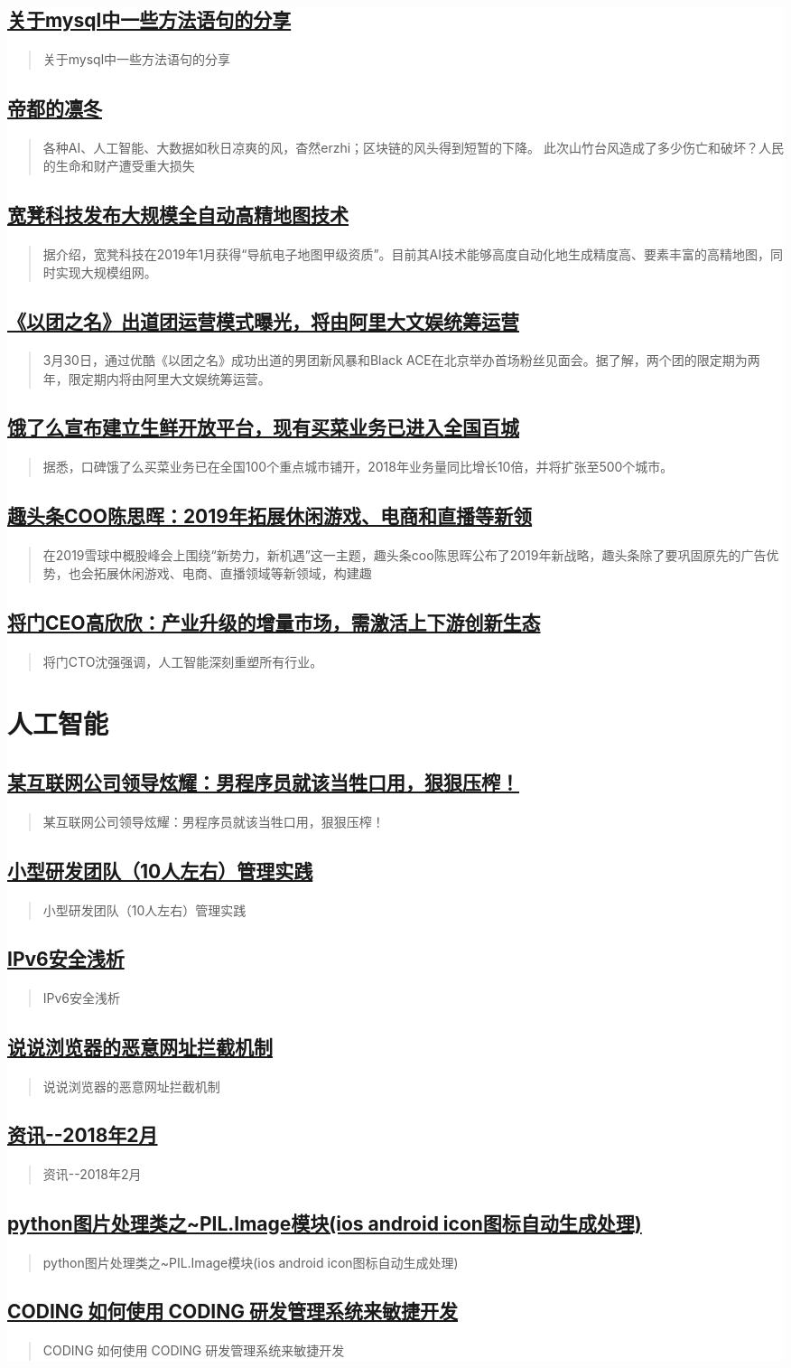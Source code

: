  ## [关于mysql中一些方法语句的分享](https://blog.csdn.net/weixin_44303465/article/details/88560094)
 > 关于mysql中一些方法语句的分享
 ## [帝都的凛冬](https://blog.csdn.net/yoyo_liyy/article/details/82762601)
 > 各种AI、人工智能、大数据如秋日凉爽的风，杳然erzhi；区块链的风头得到短暂的下降。                此次山竹台风造成了多少伤亡和破坏？人民的生命和财产遭受重大损失
 ## [宽凳科技发布大规模全自动高精地图技术](http://www.lanjingtmt.com/news/detail/41652.shtml)
 > 据介绍，宽凳科技在2019年1月获得“导航电子地图甲级资质”。目前其AI技术能够高度自动化地生成精度高、要素丰富的高精地图，同时实现大规模组网。
 ## [《以团之名》出道团运营模式曝光，将由阿里大文娱统筹运营](http://www.lanjingtmt.com/news/detail/41651.shtml)
 > 3月30日，通过优酷《以团之名》成功出道的男团新风暴和Black ACE在北京举办首场粉丝见面会。据了解，两个团的限定期为两年，限定期内将由阿里大文娱统筹运营。
 ## [饿了么宣布建立生鲜开放平台，现有买菜业务已进入全国百城](http://www.lanjingtmt.com/news/detail/41650.shtml)
 > 据悉，口碑饿了么买菜业务已在全国100个重点城市铺开，2018年业务量同比增长10倍，并将扩张至500个城市。
 ## [趣头条COO陈思晖：2019年拓展休闲游戏、电商和直播等新领](http://www.lanjingtmt.com/news/detail/41649.shtml)
 > 在2019雪球中概股峰会上围绕“新势力，新机遇”这一主题，趣头条coo陈思晖公布了2019年新战略，趣头条除了要巩固原先的广告优势，也会拓展休闲游戏、电商、直播领域等新领域，构建趣
 ## [将门CEO高欣欣：产业升级的增量市场，需激活上下游创新生态](http://www.lanjingtmt.com/news/detail/41648.shtml)
 > 将门CTO沈强强调，人工智能深刻重塑所有行业。
# 人工智能 
 ## [某互联网公司领导炫耀：男程序员就该当牲口用，狠狠压榨！](https://blog.csdn.net/qun784783012/article/details/88716469)
 > 某互联网公司领导炫耀：男程序员就该当牲口用，狠狠压榨！
 ## [小型研发团队（10人左右）管理实践](https://blog.csdn.net/s_swordman/article/details/88298246)
 > 小型研发团队（10人左右）管理实践
 ## [IPv6安全浅析](https://blog.csdn.net/u010983881/article/details/88539886)
 > IPv6安全浅析
 ## [说说浏览器的恶意网址拦截机制](https://blog.csdn.net/deniro_li/article/details/88773761)
 > 说说浏览器的恶意网址拦截机制
 ## [资讯--2018年2月](https://blog.csdn.net/wydbyxr/article/details/88311683)
 > 资讯--2018年2月
 ## [python图片处理类之~PIL.Image模块(ios android icon图标自动生成处理)](https://blog.csdn.net/themagickeyjianan/article/details/52386981)
 > python图片处理类之~PIL.Image模块(ios android icon图标自动生成处理)
 ## [CODING 如何使用 CODING 研发管理系统来敏捷开发](https://blog.csdn.net/CODING_devops/article/details/88819597)
 > CODING 如何使用 CODING 研发管理系统来敏捷开发
